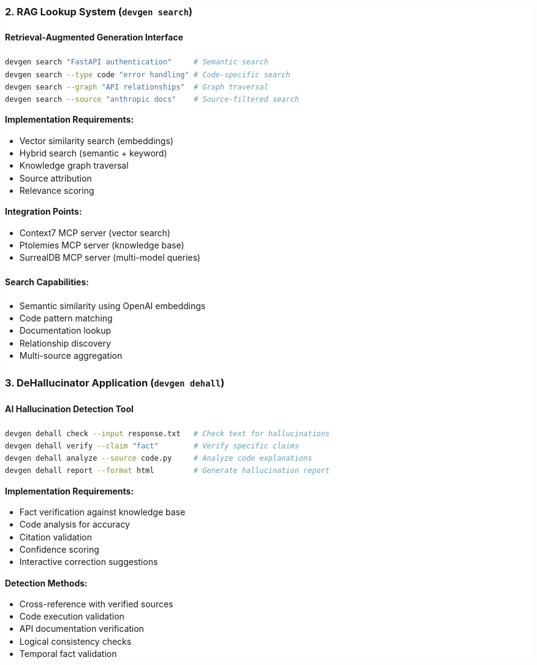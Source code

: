 ### 2. RAG Lookup System (`devgen search`)

#### Retrieval-Augmented Generation Interface
```bash
devgen search "FastAPI authentication"     # Semantic search
devgen search --type code "error handling" # Code-specific search
devgen search --graph "API relationships"  # Graph traversal
devgen search --source "anthropic docs"    # Source-filtered search
```

**Implementation Requirements:**
- Vector similarity search (embeddings)
- Hybrid search (semantic + keyword)
- Knowledge graph traversal
- Source attribution
- Relevance scoring

**Integration Points:**
- Context7 MCP server (vector search)
- Ptolemies MCP server (knowledge base)
- SurrealDB MCP server (multi-model queries)

#### Search Capabilities:
- Semantic similarity using OpenAI embeddings
- Code pattern matching
- Documentation lookup
- Relationship discovery
- Multi-source aggregation

### 3. DeHallucinator Application (`devgen dehall`)

#### AI Hallucination Detection Tool
```bash
devgen dehall check --input response.txt   # Check text for hallucinations
devgen dehall verify --claim "fact"        # Verify specific claims
devgen dehall analyze --source code.py     # Analyze code explanations
devgen dehall report --format html         # Generate hallucination report
```

**Implementation Requirements:**
- Fact verification against knowledge base
- Code analysis for accuracy
- Citation validation
- Confidence scoring
- Interactive correction suggestions

**Detection Methods:**
- Cross-reference with verified sources
- Code execution validation
- API documentation verification
- Logical consistency checks
- Temporal fact validation

